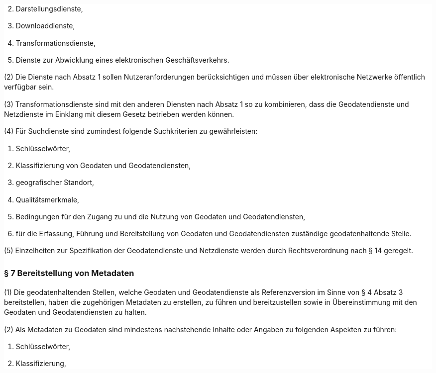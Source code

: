 2.  Darstellungsdienste,


3.  Downloaddienste,


4.  Transformationsdienste,


5.  Dienste zur Abwicklung eines elektronischen Geschäftsverkehrs.




(2) Die Dienste nach Absatz 1 sollen Nutzeranforderungen
berücksichtigen und müssen über elektronische Netzwerke öffentlich
verfügbar sein.

(3) Transformationsdienste sind mit den anderen Diensten nach Absatz 1
so zu kombinieren, dass die Geodatendienste und Netzdienste im
Einklang mit diesem Gesetz betrieben werden können.

(4) Für Suchdienste sind zumindest folgende Suchkriterien zu
gewährleisten:

1.  Schlüsselwörter,


2.  Klassifizierung von Geodaten und Geodatendiensten,


3.  geografischer Standort,


4.  Qualitätsmerkmale,


5.  Bedingungen für den Zugang zu und die Nutzung von Geodaten und
    Geodatendiensten,


6.  für die Erfassung, Führung und Bereitstellung von Geodaten und
    Geodatendiensten zuständige geodatenhaltende Stelle.




(5) Einzelheiten zur Spezifikation der Geodatendienste und Netzdienste
werden durch Rechtsverordnung nach § 14 geregelt.

### § 7 Bereitstellung von Metadaten

(1) Die geodatenhaltenden Stellen, welche Geodaten und Geodatendienste
als Referenzversion im Sinne von § 4 Absatz 3 bereitstellen, haben die
zugehörigen Metadaten zu erstellen, zu führen und bereitzustellen
sowie in Übereinstimmung mit den Geodaten und Geodatendiensten zu
halten.

(2) Als Metadaten zu Geodaten sind mindestens nachstehende Inhalte
oder Angaben zu folgenden Aspekten zu führen:

1.  Schlüsselwörter,


2.  Klassifizierung,

